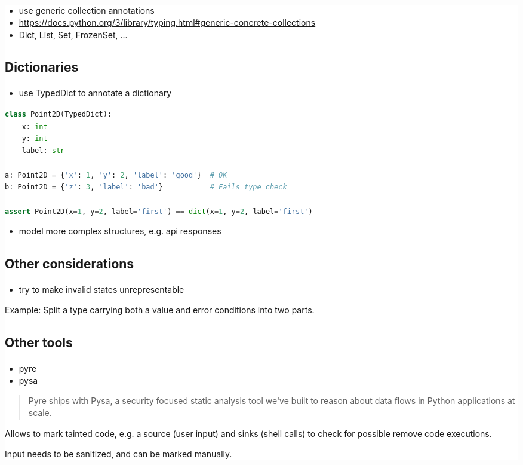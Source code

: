 * use generic collection annotations
* https://docs.python.org/3/library/typing.html#generic-concrete-collections
* Dict, List, Set, FrozenSet, ...


## Dictionaries

* use [TypedDict](https://docs.python.org/3/library/typing.html#typing.TypedDict) to annotate a dictionary

```python
class Point2D(TypedDict):
    x: int
    y: int
    label: str

a: Point2D = {'x': 1, 'y': 2, 'label': 'good'}  # OK
b: Point2D = {'z': 3, 'label': 'bad'}           # Fails type check

assert Point2D(x=1, y=2, label='first') == dict(x=1, y=2, label='first')
```

* model more complex structures, e.g. api responses




## Other considerations

* try to make invalid states unrepresentable

Example: Split a type carrying both a value and error conditions into two parts.



## Other tools

* pyre
* pysa

> Pyre ships with Pysa, a security focused static analysis tool we've built to
> reason about data flows in Python applications at scale.

Allows to mark tainted code, e.g. a source (user input) and sinks (shell calls)
to check for possible remove code executions.

Input needs to be sanitized, and can be marked manually.
